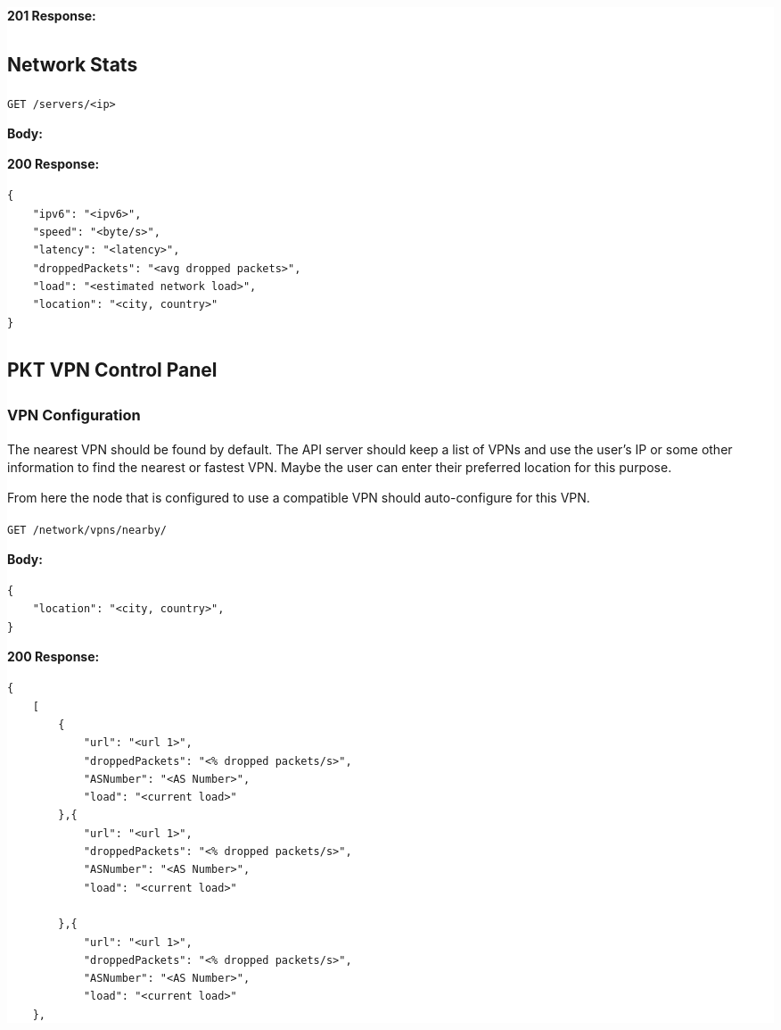 **201 Response:**

## Network Stats

```
GET /servers/<ip>
```

**Body:**

**200 Response:**

```
{
	"ipv6": "<ipv6>",
	"speed": "<byte/s>",
	"latency": "<latency>",
	"droppedPackets": "<avg dropped packets>",
	"load": "<estimated network load>",
	"location": "<city, country>"
}
```

## PKT VPN Control Panel

### VPN Configuration

The nearest VPN should be found by default. The API server should keep a list of VPNs and use the user’s IP or some other information to find the nearest or fastest VPN. Maybe the user can enter their preferred location for this purpose.

From here the node that is configured to use a compatible VPN should auto-configure for this VPN.

```
GET /network/vpns/nearby/
```

**Body:**


```
{
	"location": "<city, country>",
}	
```

**200 Response:**

```
{
	[
		{
            "url": "<url 1>",
            "droppedPackets": "<% dropped packets/s>",
            "ASNumber": "<AS Number>",
            "load": "<current load>"
        },{
            "url": "<url 1>",
            "droppedPackets": "<% dropped packets/s>",
            "ASNumber": "<AS Number>",
            "load": "<current load>"

        },{
            "url": "<url 1>",
            "droppedPackets": "<% dropped packets/s>",
            "ASNumber": "<AS Number>",
            "load": "<current load>"
    },

```